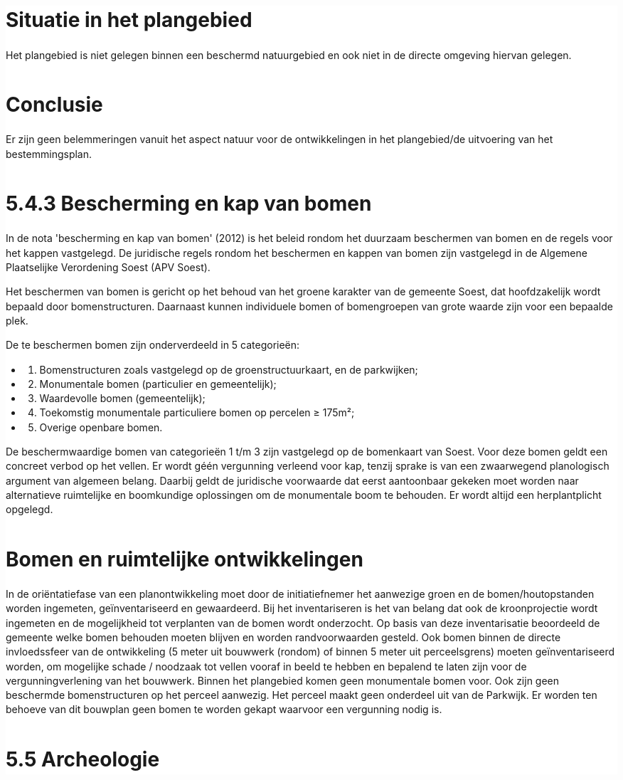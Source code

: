 # Situatie in het plangebied

Het plangebied is niet gelegen binnen een beschermd natuurgebied en ook niet in de directe omgeving hiervan gelegen.

# Conclusie

Er zijn geen belemmeringen vanuit het aspect natuur voor de ontwikkelingen in het plangebied/de uitvoering van het bestemmingsplan.

# **5.4.3 Bescherming en kap van bomen**

In de nota 'bescherming en kap van bomen' (2012) is het beleid rondom het duurzaam beschermen van bomen en de regels voor het kappen vastgelegd. De juridische regels rondom het beschermen en kappen van bomen zijn vastgelegd in de Algemene Plaatselijke Verordening Soest (APV Soest).

Het beschermen van bomen is gericht op het behoud van het groene karakter van de gemeente Soest, dat hoofdzakelijk wordt bepaald door bomenstructuren. Daarnaast kunnen individuele bomen of bomengroepen van grote waarde zijn voor een bepaalde plek.

De te beschermen bomen zijn onderverdeeld in 5 categorieën:

- 1. Bomenstructuren zoals vastgelegd op de groenstructuurkaart, en de parkwijken;
- 2. Monumentale bomen (particulier en gemeentelijk);
- 3. Waardevolle bomen (gemeentelijk);
- 4. Toekomstig monumentale particuliere bomen op percelen ≥ 175m²;
- 5. Overige openbare bomen.

De beschermwaardige bomen van categorieën 1 t/m 3 zijn vastgelegd op de bomenkaart van Soest. Voor deze bomen geldt een concreet verbod op het vellen. Er wordt géén vergunning verleend voor kap, tenzij sprake is van een zwaarwegend planologisch argument van algemeen belang. Daarbij geldt de juridische voorwaarde dat eerst aantoonbaar gekeken moet worden naar alternatieve ruimtelijke en boomkundige oplossingen om de monumentale boom te behouden. Er wordt altijd een herplantplicht opgelegd.

# Bomen en ruimtelijke ontwikkelingen

In de oriëntatiefase van een planontwikkeling moet door de initiatiefnemer het aanwezige groen en de bomen/houtopstanden worden ingemeten, geïnventariseerd en gewaardeerd. Bij het inventariseren is het van belang dat ook de kroonprojectie wordt ingemeten en de mogelijkheid tot verplanten van de bomen wordt onderzocht. Op basis van deze inventarisatie beoordeeld de gemeente welke bomen behouden moeten blijven en worden randvoorwaarden gesteld. Ook bomen binnen de directe invloedssfeer van de ontwikkeling (5 meter uit bouwwerk (rondom) of binnen 5 meter uit perceelsgrens) moeten geïnventariseerd worden, om mogelijke schade / noodzaak tot vellen vooraf in beeld te hebben en bepalend te laten zijn voor de vergunningverlening van het bouwwerk. Binnen het plangebied komen geen monumentale bomen voor. Ook zijn geen beschermde bomenstructuren op het perceel aanwezig. Het perceel maakt geen onderdeel uit van de Parkwijk. Er worden ten behoeve van dit bouwplan geen bomen te worden gekapt waarvoor een vergunning nodig is.

# **5.5 Archeologie**
